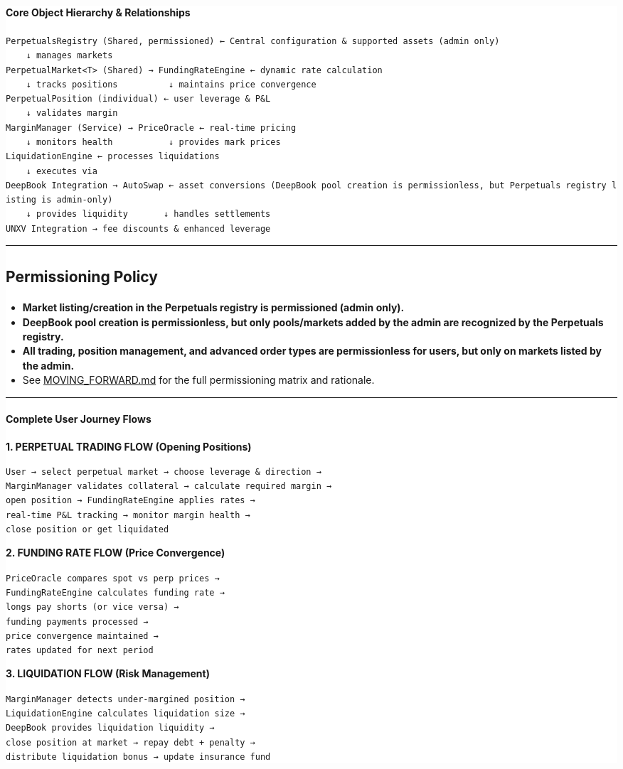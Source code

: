#### **Core Object Hierarchy & Relationships**

```
PerpetualsRegistry (Shared, permissioned) ← Central configuration & supported assets (admin only)
    ↓ manages markets
PerpetualMarket<T> (Shared) → FundingRateEngine ← dynamic rate calculation
    ↓ tracks positions          ↓ maintains price convergence
PerpetualPosition (individual) ← user leverage & P&L
    ↓ validates margin
MarginManager (Service) → PriceOracle ← real-time pricing
    ↓ monitors health           ↓ provides mark prices
LiquidationEngine ← processes liquidations
    ↓ executes via
DeepBook Integration → AutoSwap ← asset conversions (DeepBook pool creation is permissionless, but Perpetuals registry listing is admin-only)
    ↓ provides liquidity       ↓ handles settlements
UNXV Integration → fee discounts & enhanced leverage
```

---

## Permissioning Policy

- **Market listing/creation in the Perpetuals registry is permissioned (admin only).**
- **DeepBook pool creation is permissionless, but only pools/markets added by the admin are recognized by the Perpetuals registry.**
- **All trading, position management, and advanced order types are permissionless for users, but only on markets listed by the admin.**
- See [MOVING_FORWARD.md](../MOVING_FORWARD.md) for the full permissioning matrix and rationale.

---

#### **Complete User Journey Flows**

**1. PERPETUAL TRADING FLOW (Opening Positions)**
```
User → select perpetual market → choose leverage & direction → 
MarginManager validates collateral → calculate required margin → 
open position → FundingRateEngine applies rates → 
real-time P&L tracking → monitor margin health → 
close position or get liquidated
```

**2. FUNDING RATE FLOW (Price Convergence)**
```
PriceOracle compares spot vs perp prices → 
FundingRateEngine calculates funding rate → 
longs pay shorts (or vice versa) → 
funding payments processed → 
price convergence maintained → 
rates updated for next period
```

**3. LIQUIDATION FLOW (Risk Management)**
```
MarginManager detects under-margined position → 
LiquidationEngine calculates liquidation size → 
DeepBook provides liquidation liquidity → 
close position at market → repay debt + penalty → 
distribute liquidation bonus → update insurance fund
```
